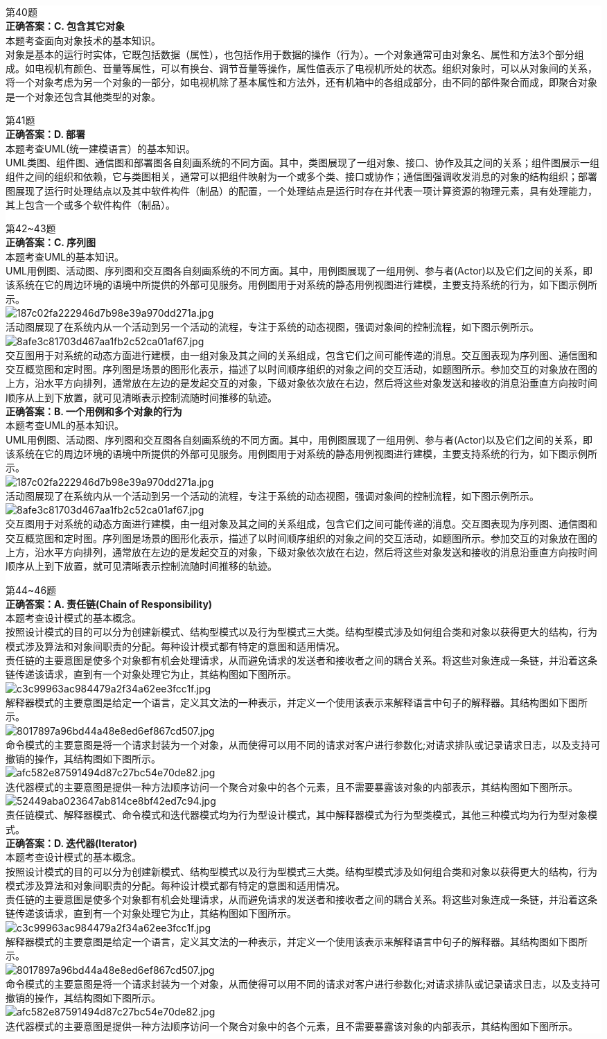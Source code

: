 第40题  
**正确答案：C. 包含其它对象**  
本题考查面向对象技术的基本知识。  
对象是基本的运行时实体，它既包括数据（属性），也包括作用于数据的操作（行为）。一个对象通常可由对象名、属性和方法3个部分组成。如电视机有颜色、音量等属性，可以有换台、调节音量等操作，属性值表示了电视机所处的状态。组织对象时，可以从对象间的关系，将一个对象考虑为另一个对象的一部分，如电视机除了基本属性和方法外，还有机箱中的各组成部分，由不同的部件聚合而成，即聚合对象是一个对象还包含其他类型的对象。  
  
第41题  
**正确答案：D. 部署**  
本题考查UML(统一建模语言）的基本知识。  
UML类图、组件图、通信图和部署图各自刻画系统的不同方面。其中，类图展现了一组对象、接口、协作及其之间的关系；组件图展示一组组件之间的组织和依赖，它与类图相关，通常可以把组件映射为一个或多个类、接口或协作；通信图强调收发消息的对象的结构组织；部署图展现了运行时处理结点以及其中软件构件（制品）的配置，一个处理结点是运行时存在并代表一项计算资源的物理元素，具有处理能力，其上包含一个或多个软件构件（制品）。  
  
第42~43题  
**正确答案：C. 序列图**  
本题考查UML的基本知识。  
UML用例图、活动图、序列图和交互图各自刻画系统的不同方面。其中，用例图展现了一组用例、参与者(Actor)以及它们之间的关系，即该系统在它的周边环境的语境中所提供的外部可见服务。用例图用于对系统的静态用例视图进行建模，主要支持系统的行为，如下图示例所示。  
![187c02fa222946d7b98e39a970dd271a.jpg][]  
活动图展现了在系统内从一个活动到另一个活动的流程，专注于系统的动态视图，强调对象间的控制流程，如下图示例所示。  
![8afe3c81703d467aa1fb2c52ca01af67.jpg][]  
交互图用于对系统的动态方面进行建模，由一组对象及其之间的关系组成，包含它们之间可能传递的消息。交互图表现为序列图、通信图和交互概览图和定时图。序列图是场景的图形化表示，描述了以时间顺序组织的对象之间的交互活动，如题图所示。参加交互的对象放在图的上方，沿水平方向排列，通常放在左边的是发起交互的对象，下级对象依次放在右边，然后将这些对象发送和接收的消息沿垂直方向按时间顺序从上到下放置，就可见清晰表示控制流随时间推移的轨迹。  
**正确答案：B. 一个用例和多个对象的行为**  
本题考查UML的基本知识。  
UML用例图、活动图、序列图和交互图各自刻画系统的不同方面。其中，用例图展现了一组用例、参与者(Actor)以及它们之间的关系，即该系统在它的周边环境的语境中所提供的外部可见服务。用例图用于对系统的静态用例视图进行建模，主要支持系统的行为，如下图示例所示。  
![187c02fa222946d7b98e39a970dd271a.jpg][]  
活动图展现了在系统内从一个活动到另一个活动的流程，专注于系统的动态视图，强调对象间的控制流程，如下图示例所示。  
![8afe3c81703d467aa1fb2c52ca01af67.jpg][]  
交互图用于对系统的动态方面进行建模，由一组对象及其之间的关系组成，包含它们之间可能传递的消息。交互图表现为序列图、通信图和交互概览图和定时图。序列图是场景的图形化表示，描述了以时间顺序组织的对象之间的交互活动，如题图所示。参加交互的对象放在图的上方，沿水平方向排列，通常放在左边的是发起交互的对象，下级对象依次放在右边，然后将这些对象发送和接收的消息沿垂直方向按时间顺序从上到下放置，就可见清晰表示控制流随时间推移的轨迹。  
  
第44~46题  
**正确答案：A. 责任链(Chain of Responsibility)**  
本题考查设计模式的基本概念。  
按照设计模式的目的可以分为创建新模式、结构型模式以及行为型模式三大类。结构型模式涉及如何组合类和对象以获得更大的结构，行为模式涉及算法和对象间职责的分配。每种设计模式都有特定的意图和适用情况。  
责任链的主要意图是使多个对象都有机会处理请求，从而避免请求的发送者和接收者之间的耦合关系。将这些对象连成一条链，并沿着这条链传递该请求，直到有一个对象处理它为止，其结构图如下图所示。  
![c3c99963ac984479a2f34a62ee3fcc1f.jpg][]  
解释器模式的主要意图是给定一个语言，定义其文法的一种表示，并定义一个使用该表示来解释语言中句子的解释器。其结构图如下图所示。  
![8017897a96bd44a48e8ed6ef867cd507.jpg][]  
命令模式的主要意图是将一个请求封装为一个对象，从而使得可以用不同的请求对客户进行参数化;对请求排队或记录请求日志，以及支持可撤销的操作，其结构图如下图所示。  
![afc582e87591494d87c27bc54e70de82.jpg][]  
迭代器模式的主要意图是提供一种方法顺序访问一个聚合对象中的各个元素，且不需要暴露该对象的内部表示，其结构图如下图所示。  
![52449aba023647ab814ce8bf42ed7c94.jpg][]  
责任链模式、解释器模式、命令模式和迭代器模式均为行为型设计模式，其中解释器模式为行为型类模式，其他三种模式均为行为型对象模式。  
**正确答案：D. 迭代器(Iterator)**  
本题考查设计模式的基本概念。  
按照设计模式的目的可以分为创建新模式、结构型模式以及行为型模式三大类。结构型模式涉及如何组合类和对象以获得更大的结构，行为模式涉及算法和对象间职责的分配。每种设计模式都有特定的意图和适用情况。  
责任链的主要意图是使多个对象都有机会处理请求，从而避免请求的发送者和接收者之间的耦合关系。将这些对象连成一条链，并沿着这条链传递该请求，直到有一个对象处理它为止，其结构图如下图所示。  
![c3c99963ac984479a2f34a62ee3fcc1f.jpg][]  
解释器模式的主要意图是给定一个语言，定义其文法的一种表示，并定义一个使用该表示来解释语言中句子的解释器。其结构图如下图所示。  
![8017897a96bd44a48e8ed6ef867cd507.jpg][]  
命令模式的主要意图是将一个请求封装为一个对象，从而使得可以用不同的请求对客户进行参数化;对请求排队或记录请求日志，以及支持可撤销的操作，其结构图如下图所示。  
![afc582e87591494d87c27bc54e70de82.jpg][]  
迭代器模式的主要意图是提供一种方法顺序访问一个聚合对象中的各个元素，且不需要暴露该对象的内部表示，其结构图如下图所示。  

[2d11789867c94817bd2397e9014486e7.jpg]: https://www.xkxxkx.cn/file/exam/software/软件设计师/综合知识/第18题/2d11789867c94817bd2397e9014486e7.jpg
[4f4fcac6c7b94c959f2057b0ecd61f88.jpg]: https://www.xkxxkx.cn/file/exam/software/软件设计师/综合知识/第26题/4f4fcac6c7b94c959f2057b0ecd61f88.jpg
[cc627379fc434b95a2d272a817b6ff9b.jpg]: https://www.xkxxkx.cn/file/exam/software/软件设计师/综合知识/第42题/cc627379fc434b95a2d272a817b6ff9b.jpg
[efdc26d0ce4540d8b61f5c8fbfae2a68.jpg]: https://www.xkxxkx.cn/file/exam/software/软件设计师/综合知识/第49题/efdc26d0ce4540d8b61f5c8fbfae2a68.jpg
[693e14ec668c4a149da7a1b162f9be73.jpg]: https://www.xkxxkx.cn/file/exam/software/软件设计师/综合知识/第49题/693e14ec668c4a149da7a1b162f9be73.jpg
[1c096d58690d479a8bbe25c88c74654e.jpg]: https://www.xkxxkx.cn/file/exam/software/软件设计师/综合知识/第49题/1c096d58690d479a8bbe25c88c74654e.jpg
[02905bb64d5540319158fea2aebe2322.jpg]: https://www.xkxxkx.cn/file/exam/software/软件设计师/综合知识/第49题/02905bb64d5540319158fea2aebe2322.jpg
[56784037b91647bcb432eff9da82bcd9.jpg]: https://www.xkxxkx.cn/file/exam/software/软件设计师/综合知识/第49题/56784037b91647bcb432eff9da82bcd9.jpg
[081e0b310788497d815beb8db6b616db.jpg]: https://www.xkxxkx.cn/file/exam/software/软件设计师/综合知识/第50题/081e0b310788497d815beb8db6b616db.jpg
[5b2f89aa96324c06832374fbdf373ec1.jpg]: https://www.xkxxkx.cn/file/exam/software/软件设计师/综合知识/第57题/5b2f89aa96324c06832374fbdf373ec1.jpg
[b8c1fe03566e403b90f1dc72e70a6560.jpg]: https://www.xkxxkx.cn/file/exam/software/软件设计师/综合知识/第59题/b8c1fe03566e403b90f1dc72e70a6560.jpg
[3a30257f15014b20bad07ad5f403fc02.jpg]: https://www.xkxxkx.cn/file/exam/software/软件设计师/综合知识/第60题/3a30257f15014b20bad07ad5f403fc02.jpg
[847eac436d524749bce8ff63f0b389af.jpg]: https://www.xkxxkx.cn/file/exam/software/软件设计师/综合知识/第60题/847eac436d524749bce8ff63f0b389af.jpg
[f1fadae228544482b1d0e829d407b7d7.jpg]: https://www.xkxxkx.cn/file/exam/software/软件设计师/综合知识/第60题/f1fadae228544482b1d0e829d407b7d7.jpg
[7e2e87a32e54419599e1d8115e51130c.jpg]: https://www.xkxxkx.cn/file/exam/software/软件设计师/综合知识/第60题/7e2e87a32e54419599e1d8115e51130c.jpg
[56b76dd17f2a472281eabb6e04b8a98c.jpg]: https://www.xkxxkx.cn/file/exam/software/软件设计师/综合知识/第62题/56b76dd17f2a472281eabb6e04b8a98c.jpg
[4fc6d9f2a2da47e48a0f4b93be4f14a4.jpg]: https://www.xkxxkx.cn/file/exam/software/软件设计师/综合知识/第18题/4fc6d9f2a2da47e48a0f4b93be4f14a4.jpg
[187c02fa222946d7b98e39a970dd271a.jpg]: https://www.xkxxkx.cn/file/exam/software/软件设计师/综合知识/第42题/187c02fa222946d7b98e39a970dd271a.jpg
[8afe3c81703d467aa1fb2c52ca01af67.jpg]: https://www.xkxxkx.cn/file/exam/software/软件设计师/综合知识/第42题/8afe3c81703d467aa1fb2c52ca01af67.jpg
[c3c99963ac984479a2f34a62ee3fcc1f.jpg]: https://www.xkxxkx.cn/file/exam/software/软件设计师/综合知识/第44题/c3c99963ac984479a2f34a62ee3fcc1f.jpg
[8017897a96bd44a48e8ed6ef867cd507.jpg]: https://www.xkxxkx.cn/file/exam/software/软件设计师/综合知识/第44题/8017897a96bd44a48e8ed6ef867cd507.jpg
[afc582e87591494d87c27bc54e70de82.jpg]: https://www.xkxxkx.cn/file/exam/software/软件设计师/综合知识/第44题/afc582e87591494d87c27bc54e70de82.jpg
[52449aba023647ab814ce8bf42ed7c94.jpg]: https://www.xkxxkx.cn/file/exam/software/软件设计师/综合知识/第44题/52449aba023647ab814ce8bf42ed7c94.jpg
[c3e96cfe2ff44004938f2c8f953c40a1.jpg]: https://www.xkxxkx.cn/file/exam/software/软件设计师/综合知识/第47题/c3e96cfe2ff44004938f2c8f953c40a1.jpg
[02905bb64d5540319158fea2aebe2322.jpg]: https://www.xkxxkx.cn/file/exam/software/软件设计师/综合知识/第49题/02905bb64d5540319158fea2aebe2322.jpg
[693e14ec668c4a149da7a1b162f9be73.jpg]: https://www.xkxxkx.cn/file/exam/software/软件设计师/综合知识/第49题/693e14ec668c4a149da7a1b162f9be73.jpg
[1c096d58690d479a8bbe25c88c74654e.jpg]: https://www.xkxxkx.cn/file/exam/software/软件设计师/综合知识/第49题/1c096d58690d479a8bbe25c88c74654e.jpg
[56784037b91647bcb432eff9da82bcd9.jpg]: https://www.xkxxkx.cn/file/exam/software/软件设计师/综合知识/第49题/56784037b91647bcb432eff9da82bcd9.jpg
[4baf675ec81340feb212d36d27d0db27.jpg]: https://www.xkxxkx.cn/file/exam/software/软件设计师/综合知识/第58题/4baf675ec81340feb212d36d27d0db27.jpg
[64e62204e6bb4fc7b5680268c7e05ca2.jpg]: https://www.xkxxkx.cn/file/exam/software/软件设计师/综合知识/第58题/64e62204e6bb4fc7b5680268c7e05ca2.jpg
[b74696881d564d1ba08cfed94878926d.jpg]: https://www.xkxxkx.cn/file/exam/software/软件设计师/综合知识/第58题/b74696881d564d1ba08cfed94878926d.jpg
[a590c9506505491bab6006d8966c6b76.jpg]: https://www.xkxxkx.cn/file/exam/software/软件设计师/综合知识/第58题/a590c9506505491bab6006d8966c6b76.jpg
[96ab087045a9456d99f310f9372ac024.jpg]: https://www.xkxxkx.cn/file/exam/software/软件设计师/综合知识/第59题/96ab087045a9456d99f310f9372ac024.jpg
[847eac436d524749bce8ff63f0b389af.jpg]: https://www.xkxxkx.cn/file/exam/software/软件设计师/综合知识/第60题/847eac436d524749bce8ff63f0b389af.jpg
[9e4b89b287ad48c7b01aad3c45ebca8b.jpg]: https://www.xkxxkx.cn/file/exam/software/软件设计师/综合知识/第60题/9e4b89b287ad48c7b01aad3c45ebca8b.jpg
[04f2ada3653448fe80e1ffc4567f3adb.jpg]: https://www.xkxxkx.cn/file/exam/software/软件设计师/综合知识/第60题/04f2ada3653448fe80e1ffc4567f3adb.jpg
[76db3ab6e532404087680e85a9d7ce6c.jpg]: https://www.xkxxkx.cn/file/exam/software/软件设计师/综合知识/第60题/76db3ab6e532404087680e85a9d7ce6c.jpg
[394df98b05734da7a935e402b8560ca5.jpg]: https://www.xkxxkx.cn/file/exam/software/软件设计师/综合知识/第61题/394df98b05734da7a935e402b8560ca5.jpg
[a8f7d31f43a34ae2a06cb9c4e20d2d18.jpg]: https://www.xkxxkx.cn/file/exam/software/软件设计师/综合知识/第61题/a8f7d31f43a34ae2a06cb9c4e20d2d18.jpg